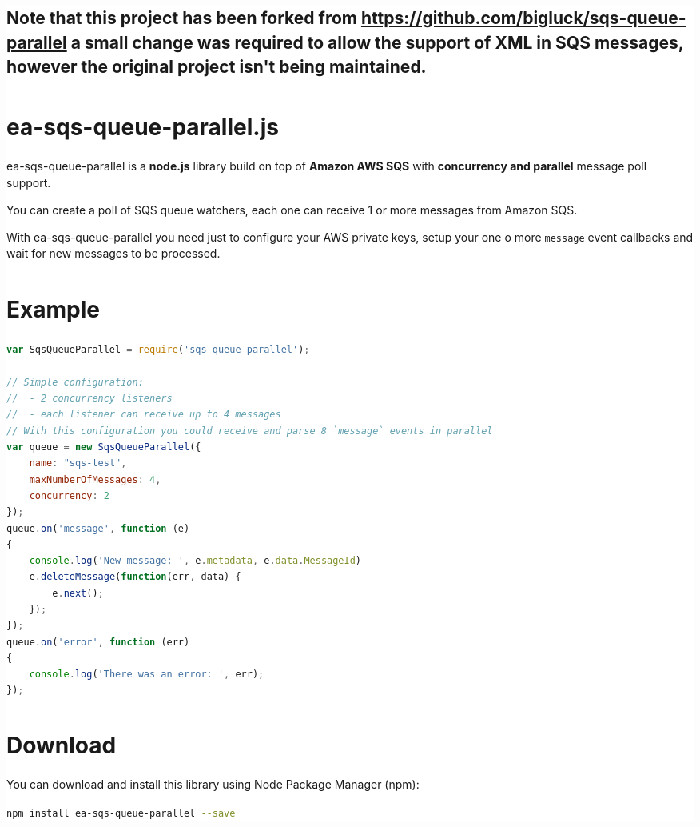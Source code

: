 ## Note that this project has been forked from https://github.com/bigluck/sqs-queue-parallel a small change was required to allow the support of XML in SQS messages, however the original project isn't being maintained.

# ea-sqs-queue-parallel.js

ea-sqs-queue-parallel is a **node.js** library build on top of **Amazon AWS SQS** with **concurrency and parallel** message poll support.

You can create a poll of SQS queue watchers, each one can receive 1 or more messages from Amazon SQS.

With ea-sqs-queue-parallel you need just to configure your AWS private keys, setup your one o more `message` event callbacks and wait for new messages to be processed.



# Example

```javascript
var SqsQueueParallel = require('sqs-queue-parallel');

// Simple configuration:
//  - 2 concurrency listeners
//  - each listener can receive up to 4 messages
// With this configuration you could receive and parse 8 `message` events in parallel
var queue = new SqsQueueParallel({
	name: "sqs-test",
	maxNumberOfMessages: 4,
	concurrency: 2
});
queue.on('message', function (e)
{
	console.log('New message: ', e.metadata, e.data.MessageId)
	e.deleteMessage(function(err, data) {
	    e.next();
	});
});
queue.on('error', function (err)
{
	console.log('There was an error: ', err);
});
```


# Download

You can download and install this library using Node Package Manager (npm):

```bash
npm install ea-sqs-queue-parallel --save
```
